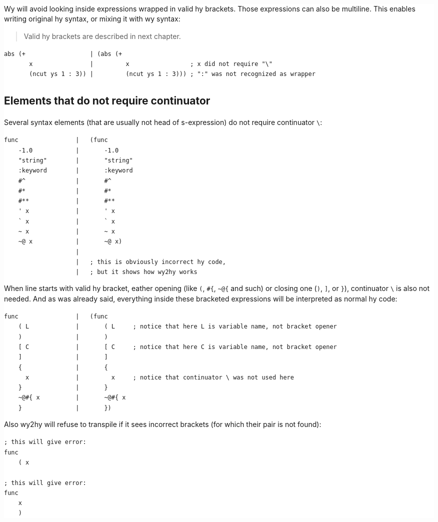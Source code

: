 Wy will avoid looking inside expressions wrapped in valid hy brackets.
Those expressions can also be multiline.
This enables writing original hy syntax, or mixing it with wy syntax:
> Valid hy brackets are described in next chapter.

```hy
abs (+                  | (abs (+
       x                |         x                 ; x did not require "\"
       (ncut ys 1 : 3)) |         (ncut ys 1 : 3))) ; ":" was not recognized as wrapper
```




## Elements that do not require continuator

Several syntax elements (that are usually not head of s-expression) do not require continuator `\`:
```hy
func                |   (func
    -1.0            |       -1.0
    "string"        |       "string"
    :keyword        |       :keyword
    #^              |       #^
    #*              |       #*
    #**             |       #**
    ' x             |       ' x
    ` x             |       ` x
    ~ x             |       ~ x
    ~@ x            |       ~@ x)
                    |
                    |   ; this is obviously incorrect hy code,
                    |   ; but it shows how wy2hy works
```

When line starts with valid hy bracket, eather opening (like `(`, `#{`, `~@{` and such)
or closing one (`)`, `]`, or `}`), continuator `\` is also not needed.
And as was already said, everything inside these bracketed expressions
will be interpreted as normal hy code:
```hy
func                |   (func
    ( L             |       ( L     ; notice that here L is variable name, not bracket opener
    )               |       )
    [ C             |       [ C     ; notice that here C is variable name, not bracket opener
    ]               |       ]
    {               |       {
      x             |         x     ; notice that continuator \ was not used here
    }               |       }
    ~@#{ x          |       ~@#{ x
    }               |       })
```

Also wy2hy will refuse to transpile if it sees incorrect brackets (for which their pair is not found):
```hy
; this will give error:
func
    ( x

; this will give error:
func
    x
    )
```
